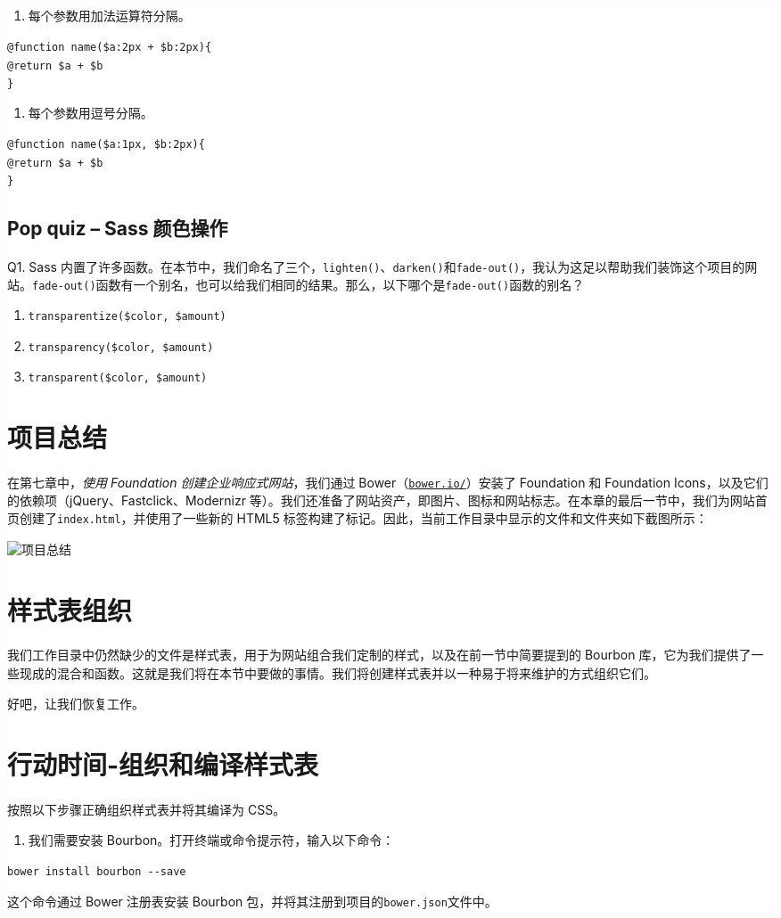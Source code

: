 1.  每个参数用加法运算符分隔。

```html
@function name($a:2px + $b:2px){ 
@return $a + $b
}
```

1.  每个参数用逗号分隔。

```html
@function name($a:1px, $b:2px){ 
@return $a + $b
}
```

## Pop quiz – Sass 颜色操作

Q1\. Sass 内置了许多函数。在本节中，我们命名了三个，`lighten()`、`darken()`和`fade-out()`，我认为这足以帮助我们装饰这个项目的网站。`fade-out()`函数有一个别名，也可以给我们相同的结果。那么，以下哪个是`fade-out()`函数的别名？

1.  `transparentize($color, $amount)`

1.  `transparency($color, $amount)`

1.  `transparent($color, $amount)`

# 项目总结

在第七章中，*使用 Foundation 创建企业响应式网站*，我们通过 Bower（[`bower.io/`](http://bower.io/)）安装了 Foundation 和 Foundation Icons，以及它们的依赖项（jQuery、Fastclick、Modernizr 等）。我们还准备了网站资产，即图片、图标和网站标志。在本章的最后一节中，我们为网站首页创建了`index.html`，并使用了一些新的 HTML5 标签构建了标记。因此，当前工作目录中显示的文件和文件夹如下截图所示：

![项目总结](img/image00363.jpeg)

# 样式表组织

我们工作目录中仍然缺少的文件是样式表，用于为网站组合我们定制的样式，以及在前一节中简要提到的 Bourbon 库，它为我们提供了一些现成的混合和函数。这就是我们将在本节中要做的事情。我们将创建样式表并以一种易于将来维护的方式组织它们。

好吧，让我们恢复工作。

# 行动时间-组织和编译样式表

按照以下步骤正确组织样式表并将其编译为 CSS。

1.  我们需要安装 Bourbon。打开终端或命令提示符，输入以下命令：

```html
bower install bourbon --save

```

这个命令通过 Bower 注册表安装 Bourbon 包，并将其注册到项目的`bower.json`文件中。
